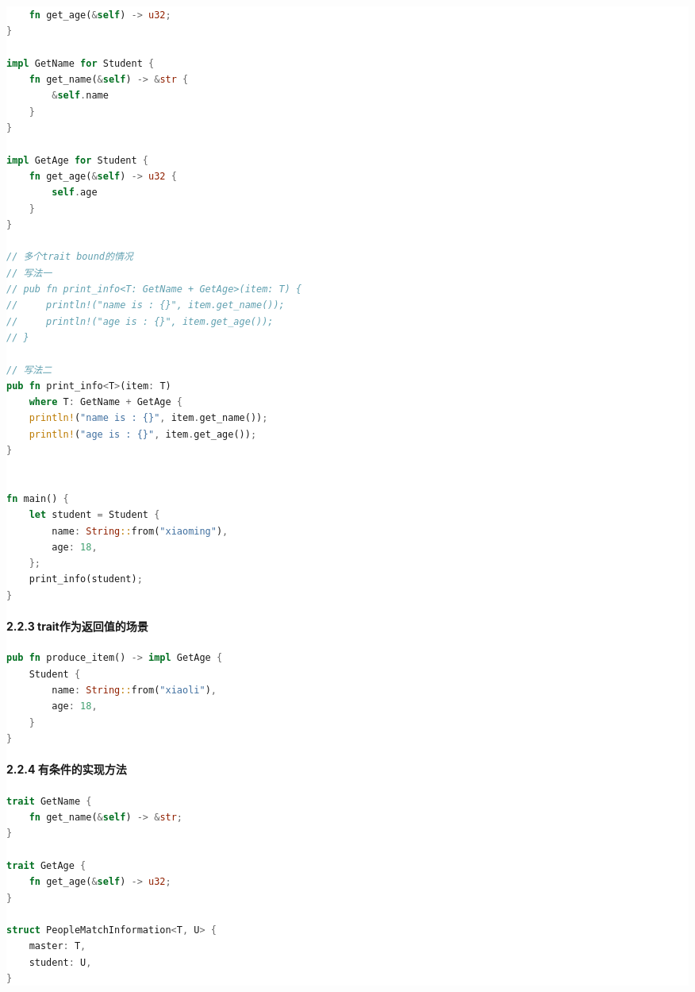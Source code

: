 ```rust
    fn get_age(&self) -> u32;
}

impl GetName for Student {
    fn get_name(&self) -> &str {
        &self.name
    }
}

impl GetAge for Student {
    fn get_age(&self) -> u32 {
        self.age
    }
}

// 多个trait bound的情况
// 写法一
// pub fn print_info<T: GetName + GetAge>(item: T) {
//     println!("name is : {}", item.get_name());
//     println!("age is : {}", item.get_age());
// }

// 写法二
pub fn print_info<T>(item: T)
    where T: GetName + GetAge {
    println!("name is : {}", item.get_name());
    println!("age is : {}", item.get_age());
}


fn main() {
    let student = Student {
        name: String::from("xiaoming"),
        age: 18,
    };
    print_info(student);
}
```
#### 2.2.3 trait作为返回值的场景
```rust
pub fn produce_item() -> impl GetAge {
    Student {
        name: String::from("xiaoli"),
        age: 18,
    }
}
```

#### 2.2.4 有条件的实现方法

```rust
trait GetName {
    fn get_name(&self) -> &str;
}

trait GetAge {
    fn get_age(&self) -> u32;
}

struct PeopleMatchInformation<T, U> {
    master: T,
    student: U,
}

```